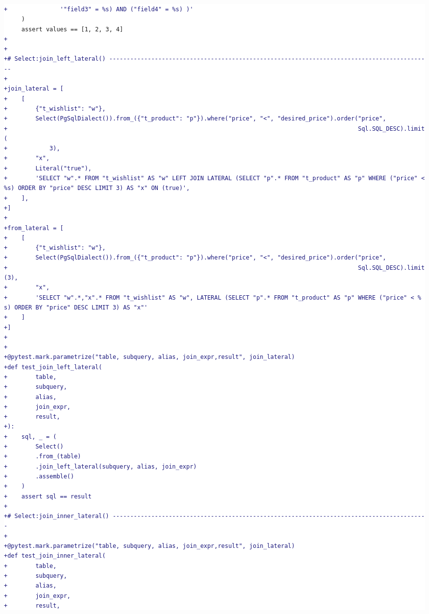```diff
+               '"field3" = %s) AND ("field4" = %s) )'
     )
     assert values == [1, 2, 3, 4]
+
+
+# Select:join_left_lateral() --------------------------------------------------------------------------------------------
+
+join_lateral = [
+    [
+        {"t_wishlist": "w"},
+        Select(PgSqlDialect()).from_({"t_product": "p"}).where("price", "<", "desired_price").order("price",
+                                                                                                    Sql.SQL_DESC).limit(
+            3),
+        "x",
+        Literal("true"),
+        'SELECT "w".* FROM "t_wishlist" AS "w" LEFT JOIN LATERAL (SELECT "p".* FROM "t_product" AS "p" WHERE ("price" < %s) ORDER BY "price" DESC LIMIT 3) AS "x" ON (true)',
+    ],
+]
+
+from_lateral = [
+    [
+        {"t_wishlist": "w"},
+        Select(PgSqlDialect()).from_({"t_product": "p"}).where("price", "<", "desired_price").order("price",
+                                                                                                    Sql.SQL_DESC).limit(3),
+        "x",
+        'SELECT "w".*,"x".* FROM "t_wishlist" AS "w", LATERAL (SELECT "p".* FROM "t_product" AS "p" WHERE ("price" < %s) ORDER BY "price" DESC LIMIT 3) AS "x"'
+    ]
+]
+
+
+@pytest.mark.parametrize("table, subquery, alias, join_expr,result", join_lateral)
+def test_join_left_lateral(
+        table,
+        subquery,
+        alias,
+        join_expr,
+        result,
+):
+    sql, _ = (
+        Select()
+        .from_(table)
+        .join_left_lateral(subquery, alias, join_expr)
+        .assemble()
+    )
+    assert sql == result
+
+# Select:join_inner_lateral() ------------------------------------------------------------------------------------------
+
+@pytest.mark.parametrize("table, subquery, alias, join_expr,result", join_lateral)
+def test_join_inner_lateral(
+        table,
+        subquery,
+        alias,
+        join_expr,
+        result,
```